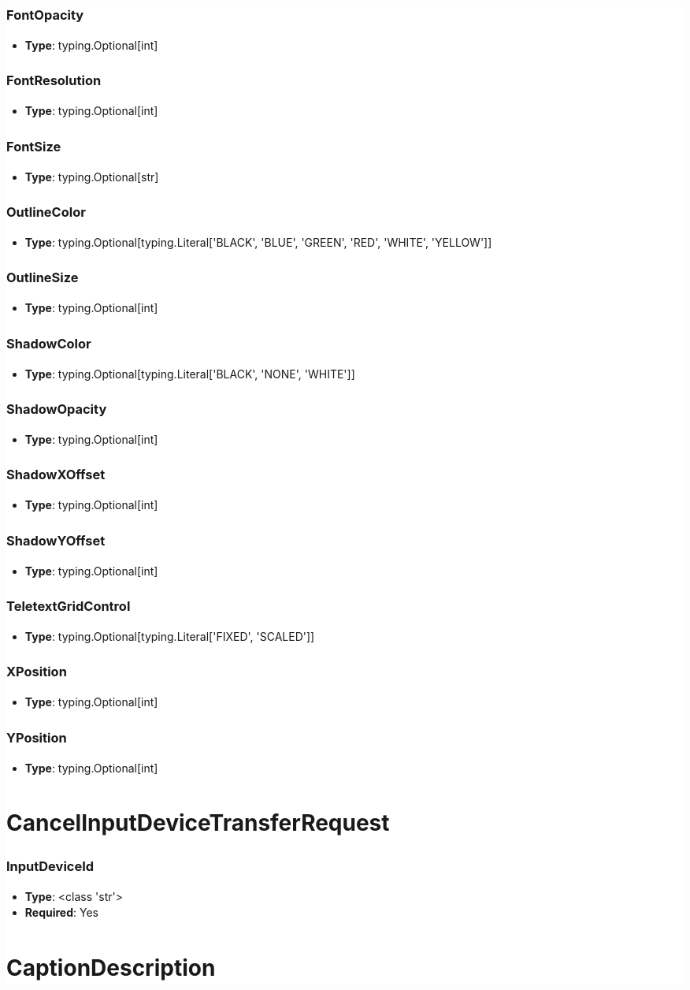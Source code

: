 ### FontOpacity
- **Type**: typing.Optional[int]

### FontResolution
- **Type**: typing.Optional[int]

### FontSize
- **Type**: typing.Optional[str]

### OutlineColor
- **Type**: typing.Optional[typing.Literal['BLACK', 'BLUE', 'GREEN', 'RED', 'WHITE', 'YELLOW']]

### OutlineSize
- **Type**: typing.Optional[int]

### ShadowColor
- **Type**: typing.Optional[typing.Literal['BLACK', 'NONE', 'WHITE']]

### ShadowOpacity
- **Type**: typing.Optional[int]

### ShadowXOffset
- **Type**: typing.Optional[int]

### ShadowYOffset
- **Type**: typing.Optional[int]

### TeletextGridControl
- **Type**: typing.Optional[typing.Literal['FIXED', 'SCALED']]

### XPosition
- **Type**: typing.Optional[int]

### YPosition
- **Type**: typing.Optional[int]


# CancelInputDeviceTransferRequest

### InputDeviceId
- **Type**: <class 'str'>
- **Required**: Yes


# CaptionDescription
